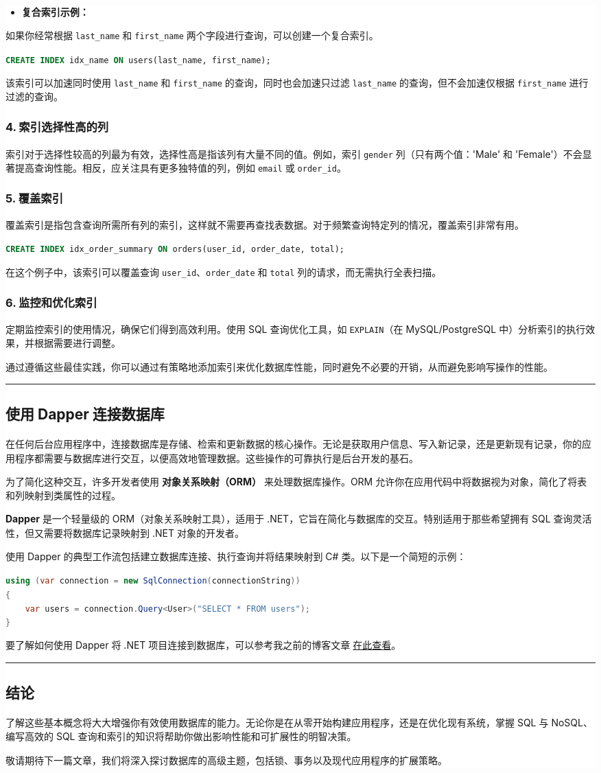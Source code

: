 * **复合索引示例：**

如果你经常根据 `last_name` 和 `first_name` 两个字段进行查询，可以创建一个复合索引。

```sql
CREATE INDEX idx_name ON users(last_name, first_name);
```

该索引可以加速同时使用 `last_name` 和 `first_name` 的查询，同时也会加速只过滤 `last_name` 的查询，但不会加速仅根据 `first_name` 进行过滤的查询。

### **4. 索引选择性高的列**

索引对于选择性较高的列最为有效，选择性高是指该列有大量不同的值。例如，索引 `gender` 列（只有两个值：'Male' 和 'Female'）不会显著提高查询性能。相反，应关注具有更多独特值的列，例如 `email` 或 `order_id`。

### **5. 覆盖索引**

覆盖索引是指包含查询所需所有列的索引，这样就不需要再查找表数据。对于频繁查询特定列的情况，覆盖索引非常有用。

```sql
CREATE INDEX idx_order_summary ON orders(user_id, order_date, total);
```

在这个例子中，该索引可以覆盖查询 `user_id`、`order_date` 和 `total` 列的请求，而无需执行全表扫描。

### **6. 监控和优化索引**

定期监控索引的使用情况，确保它们得到高效利用。使用 SQL 查询优化工具，如 `EXPLAIN`（在 MySQL/PostgreSQL 中）分析索引的执行效果，并根据需要进行调整。

通过遵循这些最佳实践，你可以通过有策略地添加索引来优化数据库性能，同时避免不必要的开销，从而避免影响写操作的性能。

***

## **使用 Dapper 连接数据库**

在任何后台应用程序中，连接数据库是存储、检索和更新数据的核心操作。无论是获取用户信息、写入新记录，还是更新现有记录，你的应用程序都需要与数据库进行交互，以便高效地管理数据。这些操作的可靠执行是后台开发的基石。

为了简化这种交互，许多开发者使用 **对象关系映射（ORM）** 来处理数据库操作。ORM 允许你在应用代码中将数据视为对象，简化了将表和列映射到类属性的过程。

**Dapper** 是一个轻量级的 ORM（对象关系映射工具），适用于 .NET，它旨在简化与数据库的交互。特别适用于那些希望拥有 SQL 查询灵活性，但又需要将数据库记录映射到 .NET 对象的开发者。

使用 Dapper 的典型工作流包括建立数据库连接、执行查询并将结果映射到 C# 类。以下是一个简短的示例：

```csharp
using (var connection = new SqlConnection(connectionString))
{
    var users = connection.Query<User>("SELECT * FROM users");
}
```

要了解如何使用 Dapper 将 .NET 项目连接到数据库，可以参考我之前的博客文章 [在此查看](https://juejin.cn/post/7373571989725200425)。

***

## **结论**

了解这些基本概念将大大增强你有效使用数据库的能力。无论你是在从零开始构建应用程序，还是在优化现有系统，掌握 SQL 与 NoSQL、编写高效的 SQL 查询和索引的知识将帮助你做出影响性能和可扩展性的明智决策。

敬请期待下一篇文章，我们将深入探讨数据库的高级主题，包括锁、事务以及现代应用程序的扩展策略。
